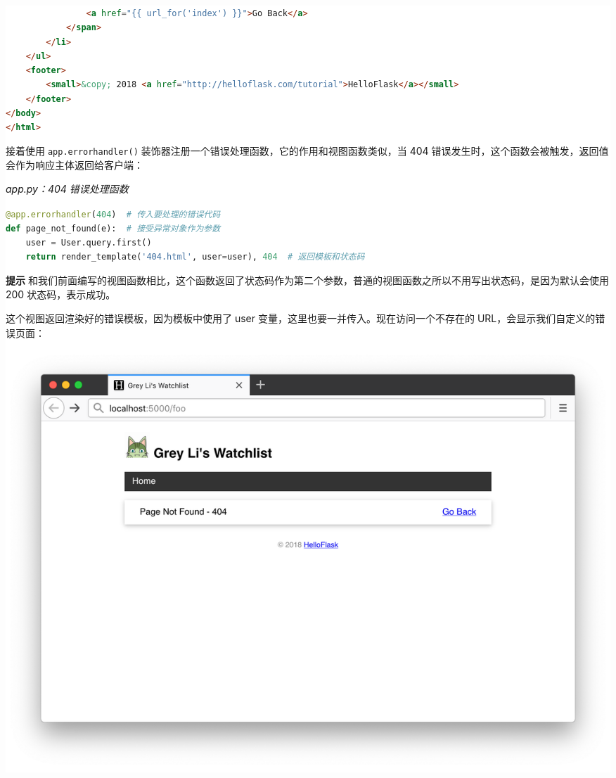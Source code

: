```html
                <a href="{{ url_for('index') }}">Go Back</a>
            </span>
        </li>
    </ul>
    <footer>
        <small>&copy; 2018 <a href="http://helloflask.com/tutorial">HelloFlask</a></small>
	</footer>
</body>
</html>
```

接着使用 `app.errorhandler()` 装饰器注册一个错误处理函数，它的作用和视图函数类似，当 404 错误发生时，这个函数会被触发，返回值会作为响应主体返回给客户端：

*app.py：404 错误处理函数*

```python
@app.errorhandler(404)  # 传入要处理的错误代码
def page_not_found(e):  # 接受异常对象作为参数
    user = User.query.first()
    return render_template('404.html', user=user), 404  # 返回模板和状态码
```

**提示** 和我们前面编写的视图函数相比，这个函数返回了状态码作为第二个参数，普通的视图函数之所以不用写出状态码，是因为默认会使用 200 状态码，表示成功。

这个视图返回渲染好的错误模板，因为模板中使用了 user 变量，这里也要一并传入。现在访问一个不存在的 URL，会显示我们自定义的错误页面：

![自定义 404 错误页面](images/6-2.png)
